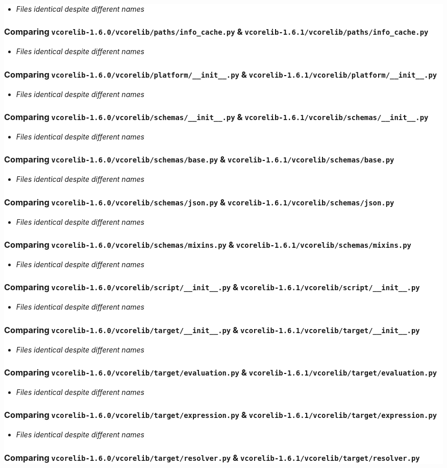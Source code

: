  * *Files identical despite different names*

### Comparing `vcorelib-1.6.0/vcorelib/paths/info_cache.py` & `vcorelib-1.6.1/vcorelib/paths/info_cache.py`

 * *Files identical despite different names*

### Comparing `vcorelib-1.6.0/vcorelib/platform/__init__.py` & `vcorelib-1.6.1/vcorelib/platform/__init__.py`

 * *Files identical despite different names*

### Comparing `vcorelib-1.6.0/vcorelib/schemas/__init__.py` & `vcorelib-1.6.1/vcorelib/schemas/__init__.py`

 * *Files identical despite different names*

### Comparing `vcorelib-1.6.0/vcorelib/schemas/base.py` & `vcorelib-1.6.1/vcorelib/schemas/base.py`

 * *Files identical despite different names*

### Comparing `vcorelib-1.6.0/vcorelib/schemas/json.py` & `vcorelib-1.6.1/vcorelib/schemas/json.py`

 * *Files identical despite different names*

### Comparing `vcorelib-1.6.0/vcorelib/schemas/mixins.py` & `vcorelib-1.6.1/vcorelib/schemas/mixins.py`

 * *Files identical despite different names*

### Comparing `vcorelib-1.6.0/vcorelib/script/__init__.py` & `vcorelib-1.6.1/vcorelib/script/__init__.py`

 * *Files identical despite different names*

### Comparing `vcorelib-1.6.0/vcorelib/target/__init__.py` & `vcorelib-1.6.1/vcorelib/target/__init__.py`

 * *Files identical despite different names*

### Comparing `vcorelib-1.6.0/vcorelib/target/evaluation.py` & `vcorelib-1.6.1/vcorelib/target/evaluation.py`

 * *Files identical despite different names*

### Comparing `vcorelib-1.6.0/vcorelib/target/expression.py` & `vcorelib-1.6.1/vcorelib/target/expression.py`

 * *Files identical despite different names*

### Comparing `vcorelib-1.6.0/vcorelib/target/resolver.py` & `vcorelib-1.6.1/vcorelib/target/resolver.py`
